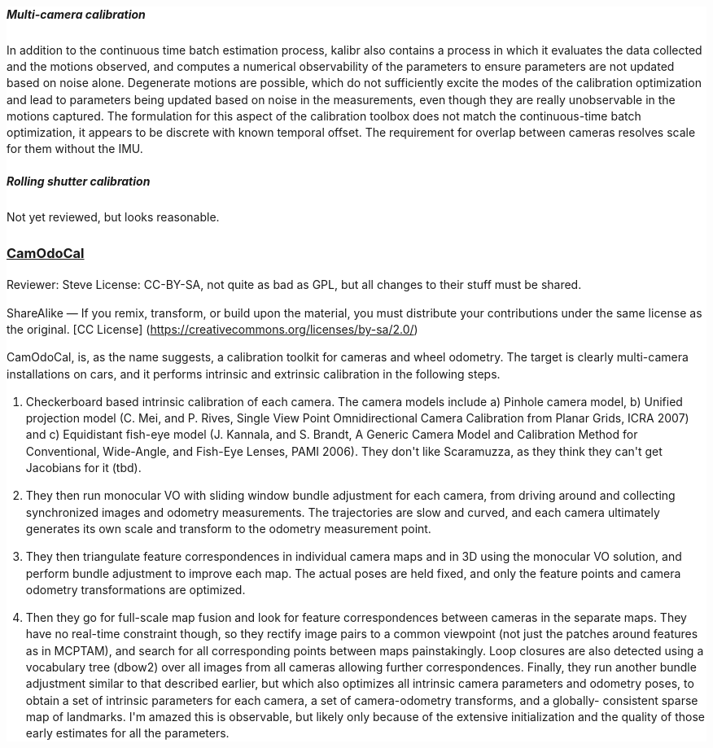 

##### Multi-camera calibration

In addition to the continuous time batch estimation process, kalibr also contains a process in which it evaluates the data collected and the motions observed, and computes a numerical observability of the parameters to ensure parameters are not updated based on noise alone.  Degenerate motions are possible, which do not sufficiently excite the modes of the calibration optimization and lead to parameters being updated based on noise in the measurements, even though they are really unobservable in the motions captured.  The formulation for this aspect of the calibration toolbox does not match the continuous-time batch optimization, it appears to be discrete with known temporal offset.  The requirement for overlap between cameras resolves scale for them without the IMU.


##### Rolling shutter calibration

Not yet reviewed, but looks reasonable.


### [CamOdoCal](https://github.com/hengli/camodocal)

Reviewer: Steve
License: CC-BY-SA, not quite as bad as GPL, but all changes to their stuff must be shared.  

ShareAlike — If you remix, transform, or build upon the material, you must distribute your contributions under the same license as the original. [CC License] (https://creativecommons.org/licenses/by-sa/2.0/)

CamOdoCal, is, as the name suggests, a calibration toolkit for cameras and wheel odometry. The target is clearly multi-camera installations on cars, and it performs intrinsic and extrinsic calibration in the following steps.

1. Checkerboard based intrinsic calibration of each camera. The camera models include a) Pinhole camera model, b)
Unified projection model (C. Mei, and P. Rives, Single View Point Omnidirectional Camera Calibration from Planar Grids, ICRA 2007) and c) Equidistant fish-eye model (J. Kannala, and S. Brandt, A Generic Camera Model and Calibration Method for Conventional, Wide-Angle, and Fish-Eye Lenses, PAMI 2006).  They don't like Scaramuzza, as they think they can't get Jacobians for it (tbd).

2. They then run  monocular VO with sliding window bundle adjustment for each camera, from driving around and collecting synchronized images and odometry measurements.  The trajectories are slow and curved, and each camera ultimately generates its own scale and transform to the odometry measurement point.

3. They then triangulate feature correspondences in individual camera maps and in 3D using the monocular VO solution, and perform bundle adjustment to improve each map.  The actual poses are held fixed, and only the feature points and camera odometry transformations are optimized.

4. Then they go for full-scale map fusion and look for feature correspondences between cameras in the separate maps.  They have no real-time constraint though, so they rectify image pairs to a common viewpoint (not just the patches around features as in MCPTAM), and search for all corresponding points between maps painstakingly.  Loop closures are also detected using a vocabulary tree (dbow2) over all images from all cameras allowing further correspondences.  Finally,  they run another bundle adjustment similar to that described earlier, but which also optimizes all intrinsic camera parameters and odometry poses, to obtain a set of intrinsic parameters for each camera, a set of camera-odometry transforms, and a globally- consistent sparse map of landmarks. I'm amazed this is observable, but likely only because of the extensive initialization and the quality of those early estimates for all the parameters.
